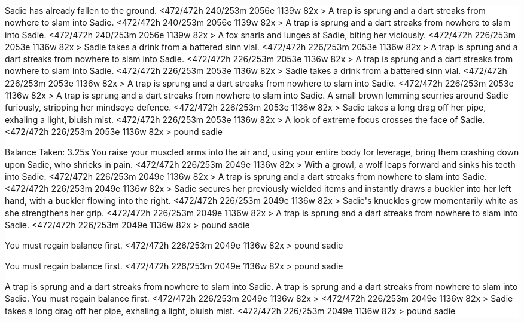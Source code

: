 Sadie has already fallen to the ground.
<472/472h 240/253m 2056e 1139w 82x <ebpp> <bd>> 
A trap is sprung and a dart streaks from nowhere to slam into Sadie.
<472/472h 240/253m 2056e 1139w 82x <ebpp> <bd>> 
A trap is sprung and a dart streaks from nowhere to slam into Sadie.
<472/472h 240/253m 2056e 1139w 82x <ebpp> <bd>> 
A fox snarls and lunges at Sadie, biting her viciously.
<472/472h 226/253m 2053e 1136w 82x <ebpp> <bd>> 
Sadie takes a drink from a battered sinn vial.
<472/472h 226/253m 2053e 1136w 82x <ebpp> <bd>> 
A trap is sprung and a dart streaks from nowhere to slam into Sadie.
<472/472h 226/253m 2053e 1136w 82x <ebpp> <bd>> 
A trap is sprung and a dart streaks from nowhere to slam into Sadie.
<472/472h 226/253m 2053e 1136w 82x <ebpp> <bd>> 
Sadie takes a drink from a battered sinn vial.
<472/472h 226/253m 2053e 1136w 82x <ebpp> <bd>> 
A trap is sprung and a dart streaks from nowhere to slam into Sadie.
<472/472h 226/253m 2053e 1136w 82x <ebpp> <bd>> 
A trap is sprung and a dart streaks from nowhere to slam into Sadie.
A small brown lemming scurries around Sadie furiously, stripping her mindseye 
defence.
<472/472h 226/253m 2053e 1136w 82x <ebpp> <bd>> 
Sadie takes a long drag off her pipe, exhaling a light, bluish mist.
<472/472h 226/253m 2053e 1136w 82x <ebpp> <bd>> 
A look of extreme focus crosses the face of Sadie.
<472/472h 226/253m 2053e 1136w 82x <ebpp> <bd>> pound sadie

Balance Taken: 3.25s
You raise your muscled arms into the air and, using your entire body for 
leverage, bring them crashing down upon Sadie, who shrieks in pain.
<472/472h 226/253m 2049e 1136w 82x <e-pp> <bd>> 
With a growl, a wolf leaps forward and sinks his teeth into Sadie.
<472/472h 226/253m 2049e 1136w 82x <e-pp> <bd>> 
A trap is sprung and a dart streaks from nowhere to slam into Sadie.
<472/472h 226/253m 2049e 1136w 82x <e-pp> <bd>> 
Sadie secures her previously wielded items and instantly draws a buckler into 
her left hand, with a buckler flowing into the right.
<472/472h 226/253m 2049e 1136w 82x <e-pp> <bd>> 
Sadie's knuckles grow momentarily white as she strengthens her grip.
<472/472h 226/253m 2049e 1136w 82x <e-pp> <bd>> 
A trap is sprung and a dart streaks from nowhere to slam into Sadie.
<472/472h 226/253m 2049e 1136w 82x <e-pp> <bd>> pound sadie

You must regain balance first.
<472/472h 226/253m 2049e 1136w 82x <e-pp> <bd>> pound sadie

You must regain balance first.
<472/472h 226/253m 2049e 1136w 82x <e-pp> <bd>> pound sadie

A trap is sprung and a dart streaks from nowhere to slam into Sadie.
A trap is sprung and a dart streaks from nowhere to slam into Sadie.
You must regain balance first.
<472/472h 226/253m 2049e 1136w 82x <e-pp> <bd>>
<472/472h 226/253m 2049e 1136w 82x <e-pp> <bd>> 
Sadie takes a long drag off her pipe, exhaling a light, bluish mist.
<472/472h 226/253m 2049e 1136w 82x <e-pp> <bd>> pound sadie
